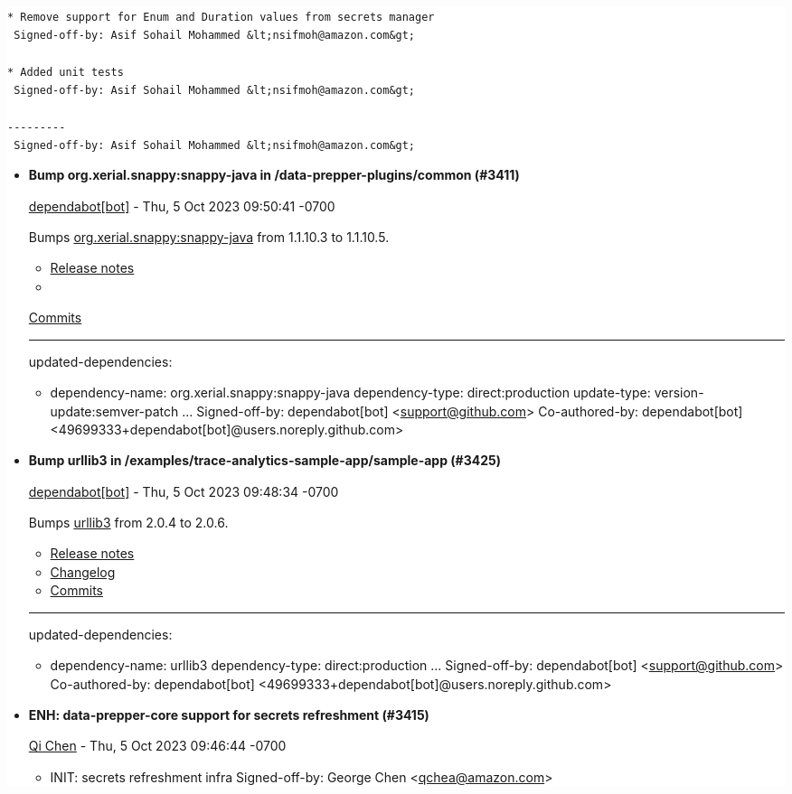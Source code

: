     
    * Remove support for Enum and Duration values from secrets manager
     Signed-off-by: Asif Sohail Mohammed &lt;nsifmoh@amazon.com&gt;
    
    * Added unit tests
     Signed-off-by: Asif Sohail Mohammed &lt;nsifmoh@amazon.com&gt;
    
    ---------
     Signed-off-by: Asif Sohail Mohammed &lt;nsifmoh@amazon.com&gt;

* __Bump org.xerial.snappy:snappy-java in /data-prepper-plugins/common (#3411)__

    [dependabot[bot]](mailto:49699333+dependabot[bot]@users.noreply.github.com) - Thu, 5 Oct 2023 09:50:41 -0700
    
    
    Bumps [org.xerial.snappy:snappy-java](https://github.com/xerial/snappy-java)
    from 1.1.10.3 to 1.1.10.5.
    - [Release notes](https://github.com/xerial/snappy-java/releases)
    -
    [Commits](https://github.com/xerial/snappy-java/compare/v1.1.10.3...v1.1.10.5)
    
    ---
    updated-dependencies:
    - dependency-name: org.xerial.snappy:snappy-java
     dependency-type: direct:production
     update-type: version-update:semver-patch
    ...
     Signed-off-by: dependabot[bot] &lt;support@github.com&gt;
    Co-authored-by:
    dependabot[bot] &lt;49699333+dependabot[bot]@users.noreply.github.com&gt;

* __Bump urllib3 in /examples/trace-analytics-sample-app/sample-app (#3425)__

    [dependabot[bot]](mailto:49699333+dependabot[bot]@users.noreply.github.com) - Thu, 5 Oct 2023 09:48:34 -0700
    
    
    Bumps [urllib3](https://github.com/urllib3/urllib3) from 2.0.4 to 2.0.6.
    - [Release notes](https://github.com/urllib3/urllib3/releases)
    - [Changelog](https://github.com/urllib3/urllib3/blob/main/CHANGES.rst)
    - [Commits](https://github.com/urllib3/urllib3/compare/2.0.4...2.0.6)
    
    ---
    updated-dependencies:
    - dependency-name: urllib3
     dependency-type: direct:production
    ...
     Signed-off-by: dependabot[bot] &lt;support@github.com&gt;
    Co-authored-by:
    dependabot[bot] &lt;49699333+dependabot[bot]@users.noreply.github.com&gt;

* __ENH: data-prepper-core support for secrets refreshment (#3415)__

    [Qi Chen](mailto:qchea@amazon.com) - Thu, 5 Oct 2023 09:46:44 -0700
    
    
    * INIT: secrets refreshment infra
     Signed-off-by: George Chen &lt;qchea@amazon.com&gt;
    